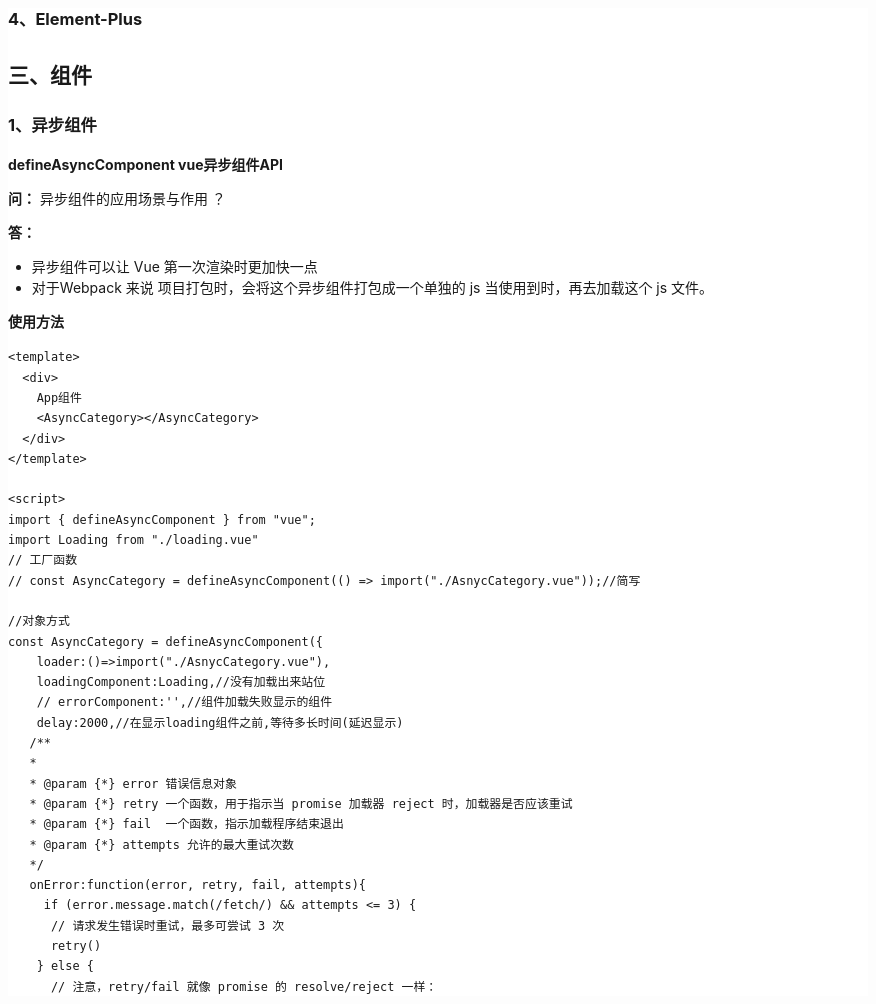 












### 4、Element-Plus











## 三、组件

### 1、异步组件



**defineAsyncComponent vue异步组件API**

**问：**  异步组件的应用场景与作用 ？

**答：**

+ 异步组件可以让 Vue 第一次渲染时更加快一点
+ 对于Webpack 来说 项目打包时，会将这个异步组件打包成一个单独的 js  当使用到时，再去加载这个 js 文件。

**使用方法**



```vue
<template>
  <div>
    App组件
    <AsyncCategory></AsyncCategory>
  </div>
</template>

<script>
import { defineAsyncComponent } from "vue";
import Loading from "./loading.vue"
// 工厂函数
// const AsyncCategory = defineAsyncComponent(() => import("./AsnycCategory.vue"));//简写
   
//对象方式
const AsyncCategory = defineAsyncComponent({
    loader:()=>import("./AsnycCategory.vue"),
    loadingComponent:Loading,//没有加载出来站位
    // errorComponent:'',//组件加载失败显示的组件
    delay:2000,//在显示loading组件之前,等待多长时间(延迟显示)
   /**
   *
   * @param {*} error 错误信息对象
   * @param {*} retry 一个函数，用于指示当 promise 加载器 reject 时，加载器是否应该重试
   * @param {*} fail  一个函数，指示加载程序结束退出
   * @param {*} attempts 允许的最大重试次数
   */
   onError:function(error, retry, fail, attempts){
     if (error.message.match(/fetch/) && attempts <= 3) {
      // 请求发生错误时重试，最多可尝试 3 次
      retry()
    } else {
      // 注意，retry/fail 就像 promise 的 resolve/reject 一样：
```